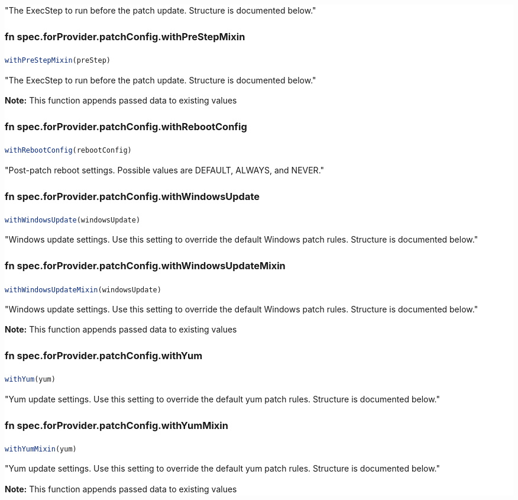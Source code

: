 "The ExecStep to run before the patch update. Structure is documented below."

### fn spec.forProvider.patchConfig.withPreStepMixin

```ts
withPreStepMixin(preStep)
```

"The ExecStep to run before the patch update. Structure is documented below."

**Note:** This function appends passed data to existing values

### fn spec.forProvider.patchConfig.withRebootConfig

```ts
withRebootConfig(rebootConfig)
```

"Post-patch reboot settings. Possible values are DEFAULT, ALWAYS, and NEVER."

### fn spec.forProvider.patchConfig.withWindowsUpdate

```ts
withWindowsUpdate(windowsUpdate)
```

"Windows update settings. Use this setting to override the default Windows patch rules. Structure is documented below."

### fn spec.forProvider.patchConfig.withWindowsUpdateMixin

```ts
withWindowsUpdateMixin(windowsUpdate)
```

"Windows update settings. Use this setting to override the default Windows patch rules. Structure is documented below."

**Note:** This function appends passed data to existing values

### fn spec.forProvider.patchConfig.withYum

```ts
withYum(yum)
```

"Yum update settings. Use this setting to override the default yum patch rules. Structure is documented below."

### fn spec.forProvider.patchConfig.withYumMixin

```ts
withYumMixin(yum)
```

"Yum update settings. Use this setting to override the default yum patch rules. Structure is documented below."

**Note:** This function appends passed data to existing values
